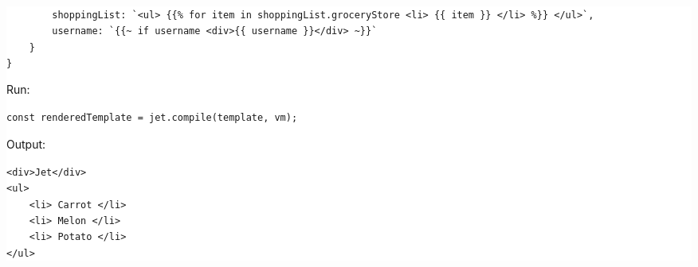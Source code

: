 ```
        shoppingList: `<ul> {{% for item in shoppingList.groceryStore <li> {{ item }} </li> %}} </ul>`,
        username: `{{~ if username <div>{{ username }}</div> ~}}`
    }
}
```
  
Run:
  
```
const renderedTemplate = jet.compile(template, vm);
```
  
Output:
  
```
<div>Jet</div>
<ul>
    <li> Carrot </li>
    <li> Melon </li>
    <li> Potato </li> 
</ul>
```
  